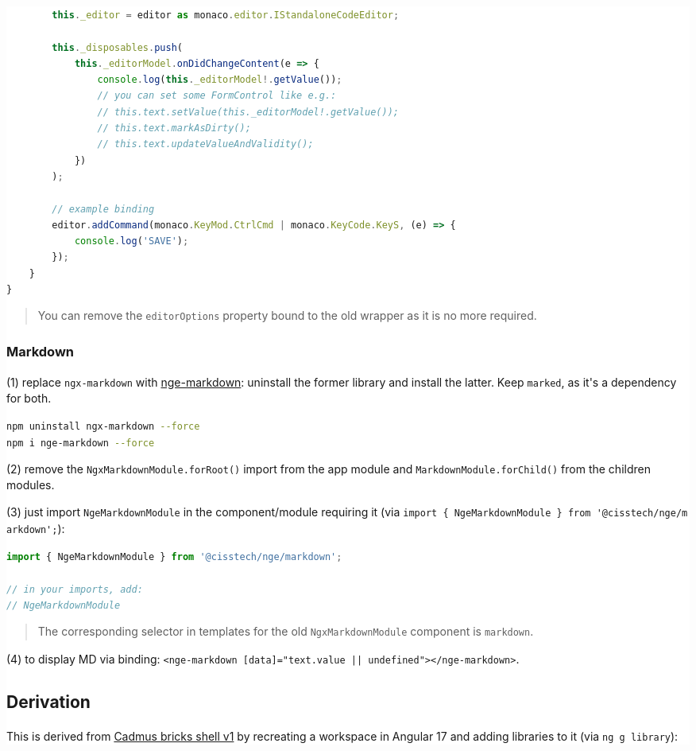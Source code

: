```ts
        this._editor = editor as monaco.editor.IStandaloneCodeEditor;

        this._disposables.push(
            this._editorModel.onDidChangeContent(e => {
                console.log(this._editorModel!.getValue());
                // you can set some FormControl like e.g.:
                // this.text.setValue(this._editorModel!.getValue());
                // this.text.markAsDirty();
                // this.text.updateValueAndValidity();
            })
        );

        // example binding
        editor.addCommand(monaco.KeyMod.CtrlCmd | monaco.KeyCode.KeyS, (e) => {
            console.log('SAVE');
        });
    }
}
```

>You can remove the `editorOptions` property bound to the old wrapper as it is no more required.

### Markdown

(1) replace `ngx-markdown` with [nge-markdown](https://cisstech.github.io/nge/docs/nge-markdown/getting-started): uninstall the former library and install the latter. Keep `marked`, as it's a dependency for both.

```bash
npm uninstall ngx-markdown --force
npm i nge-markdown --force
```

(2) remove the `NgxMarkdownModule.forRoot()` import from the app module and `MarkdownModule.forChild()` from the children modules.

(3) just import `NgeMarkdownModule` in the component/module requiring it (via `import { NgeMarkdownModule } from '@cisstech/nge/markdown';`):

```ts
import { NgeMarkdownModule } from '@cisstech/nge/markdown';

// in your imports, add:
// NgeMarkdownModule
```

>The corresponding selector in templates for the old `NgxMarkdownModule` component is `markdown`.

(4) to display MD via binding: `<nge-markdown [data]="text.value || undefined"></nge-markdown>`.

## Derivation

This is derived from [Cadmus bricks shell v1](https://github.com/vedph/cadmus-bricks-shell) by recreating a workspace in Angular 17 and adding libraries to it (via `ng g library`):
